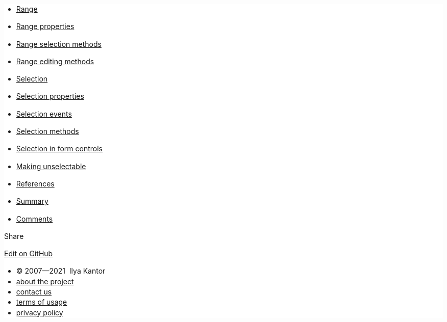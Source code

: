-   <a href="#range" class="sidebar__link">Range</a>
-   <a href="#range-properties" class="sidebar__link">Range properties</a>
-   <a href="#range-selection-methods" class="sidebar__link">Range selection methods</a>
-   <a href="#range-editing-methods" class="sidebar__link">Range editing methods</a>
-   <a href="#selection" class="sidebar__link">Selection</a>
-   <a href="#selection-properties" class="sidebar__link">Selection properties</a>
-   <a href="#selection-events" class="sidebar__link">Selection events</a>
-   <a href="#selection-methods" class="sidebar__link">Selection methods</a>
-   <a href="#selection-in-form-controls" class="sidebar__link">Selection in form controls</a>
-   <a href="#making-unselectable" class="sidebar__link">Making unselectable</a>
-   <a href="#references" class="sidebar__link">References</a>
-   <a href="#summary" class="sidebar__link">Summary</a>

-   <a href="#comments" class="sidebar__link">Comments</a>

Share

<a href="https://twitter.com/share?url=https%3A%2F%2Fjavascript.info%2Fselection-range" class="share share_tw sidebar__share"></a><a href="https://www.facebook.com/sharer/sharer.php?s=100&amp;p%5Burl%5D=https%3A%2F%2Fjavascript.info%2Fselection-range" class="share share_fb sidebar__share"></a>

<a href="https://github.com/javascript-tutorial/en.javascript.info/blob/master/2-ui/99-ui-misc/02-selection-range" class="sidebar__link">Edit on GitHub</a>

-   © 2007—2021  Ilya Kantor
-   <a href="/about" class="page-footer__link">about the project</a>
-   <a href="/about#contact-us" class="page-footer__link">contact us</a>
-   <a href="/terms" class="page-footer__link">terms of usage</a>
-   <a href="/privacy" class="page-footer__link">privacy policy</a>
